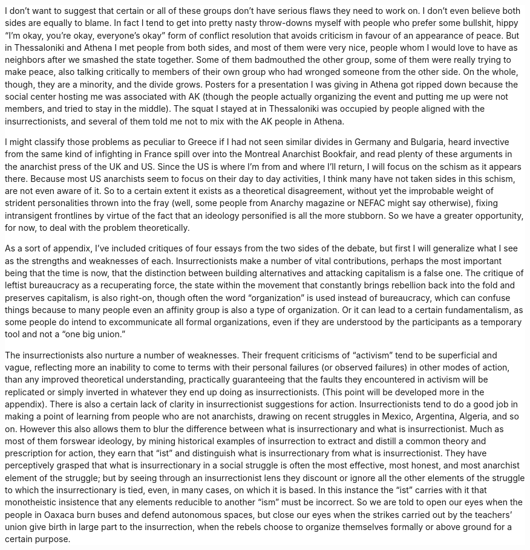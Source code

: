 I don’t want to suggest that certain or all of these groups don’t have serious flaws they need to work on. I don’t even believe both sides are equally to blame. In fact I tend to get into pretty nasty throw-downs myself with people who prefer some bullshit, hippy “I’m okay, you’re okay, everyone’s okay” form of conflict resolution that avoids criticism in favour of an appearance of peace. But in Thessaloniki and Athena I met people from both sides, and most of them were very nice, people whom I would love to have as neighbors after we smashed the state together. Some of them badmouthed the other group, some of them were really trying to make peace, also talking critically to members of their own group who had wronged someone from the other side. On the whole, though, they are a minority, and the divide grows. Posters for a presentation I was giving in Athena got ripped down because the social center hosting me was associated with AK (though the people actually organizing the event and putting me up were not members, and tried to stay in the middle). The squat I stayed at in Thessaloniki was occupied by people aligned with the insurrectionists, and several of them told me not to mix with the AK people in Athena.

I might classify those problems as peculiar to Greece if I had not seen similar divides in Germany and Bulgaria, heard invective from the same kind of infighting in France spill over into the Montreal Anarchist Bookfair, and read plenty of these arguments in the anarchist press of the UK and US. Since the US is where I’m from and where I’ll return, I will focus on the schism as it appears there. Because most US anarchists seem to focus on their day to day activities, I think many have not taken sides in this schism, are not even aware of it. So to a certain extent it exists as a theoretical disagreement, without yet the improbable weight of strident personalities thrown into the fray (well, some people from Anarchy magazine or NEFAC might say otherwise), fixing intransigent frontlines by virtue of the fact that an ideology personified is all the more stubborn. So we have a greater opportunity, for now, to deal with the problem theoretically.

As a sort of appendix, I’ve included critiques of four essays from the two sides of the debate, but first I will generalize what I see as the strengths and weaknesses of each. Insurrectionists make a number of vital contributions, perhaps the most important being that the time is now, that the distinction between building alternatives and attacking capitalism is a false one. The critique of leftist bureaucracy as a recuperating force, the state within the movement that constantly brings rebellion back into the fold and preserves capitalism, is also right-on, though often the word “organization” is used instead of bureaucracy, which can confuse things because to many people even an affinity group is also a type of organization. Or it can lead to a certain fundamentalism, as some people do intend to excommunicate all formal organizations, even if they are understood by the participants as a temporary tool and not a “one big union.”

The insurrectionists also nurture a number of weaknesses. Their frequent criticisms of “activism” tend to be superficial and vague, reflecting more an inability to come to terms with their personal failures (or observed failures) in other modes of action, than any improved theoretical understanding, practically guaranteeing that the faults they encountered in activism will be replicated or simply inverted in whatever they end up doing as insurrectionists. (This point will be developed more in the appendix). There is also a certain lack of clarity in insurrectionist suggestions for action. Insurrectionists tend to do a good job in making a point of learning from people who are not anarchists, drawing on recent struggles in Mexico, Argentina, Algeria, and so on. However this also allows them to blur the difference between what is insurrectionary and what is insurrectionist. Much as most of them forswear ideology, by mining historical examples of insurrection to extract and distill a common theory and prescription for action, they earn that “ist” and distinguish what is insurrectionary from what is insurrectionist. They have perceptively grasped that what is insurrectionary in a social struggle is often the most effective, most honest, and most anarchist element of the struggle; but by seeing through an insurrectionist lens they discount or ignore all the other elements of the struggle to which the insurrectionary is tied, even, in many cases, on which it is based. In this instance the “ist” carries with it that monotheistic insistence that any elements reducible to another “ism” must be incorrect. So we are told to open our eyes when the people in Oaxaca burn buses and defend autonomous spaces, but close our eyes when the strikes carried out by the teachers’ union give birth in large part to the insurrection, when the rebels choose to organize themselves formally or above ground for a certain purpose.

